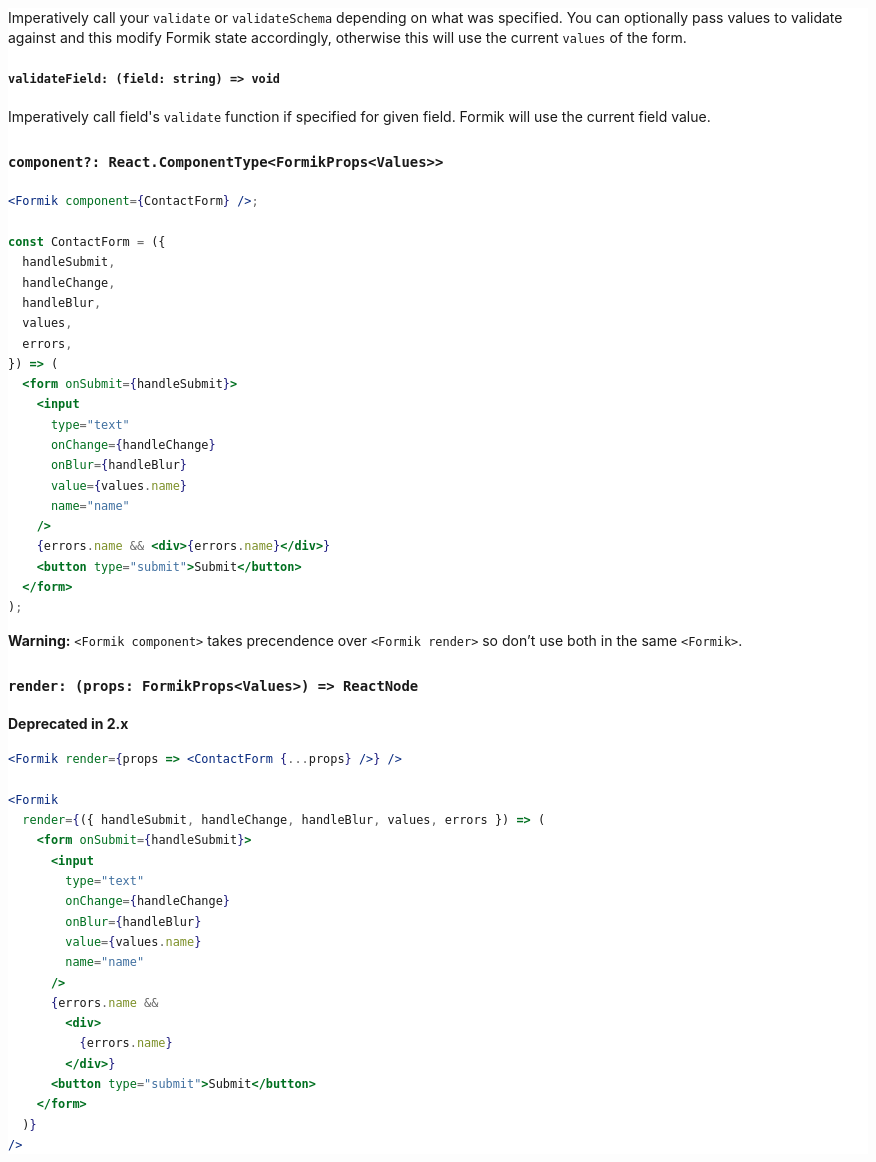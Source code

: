 Imperatively call your `validate` or `validateSchema` depending on what was specified. You can optionally pass values to validate against and this modify Formik state accordingly, otherwise this will use the current `values` of the form.

#### `validateField: (field: string) => void`

Imperatively call field's `validate` function if specified for given field. Formik will use the current field value.

### `component?: React.ComponentType<FormikProps<Values>>`

```jsx
<Formik component={ContactForm} />;

const ContactForm = ({
  handleSubmit,
  handleChange,
  handleBlur,
  values,
  errors,
}) => (
  <form onSubmit={handleSubmit}>
    <input
      type="text"
      onChange={handleChange}
      onBlur={handleBlur}
      value={values.name}
      name="name"
    />
    {errors.name && <div>{errors.name}</div>}
    <button type="submit">Submit</button>
  </form>
);
```

**Warning:** `<Formik component>` takes precendence over `<Formik render>` so
don’t use both in the same `<Formik>`.

### `render: (props: FormikProps<Values>) => ReactNode`

**Deprecated in 2.x**

```jsx
<Formik render={props => <ContactForm {...props} />} />

<Formik
  render={({ handleSubmit, handleChange, handleBlur, values, errors }) => (
    <form onSubmit={handleSubmit}>
      <input
        type="text"
        onChange={handleChange}
        onBlur={handleBlur}
        value={values.name}
        name="name"
      />
      {errors.name &&
        <div>
          {errors.name}
        </div>}
      <button type="submit">Submit</button>
    </form>
  )}
/>
```
